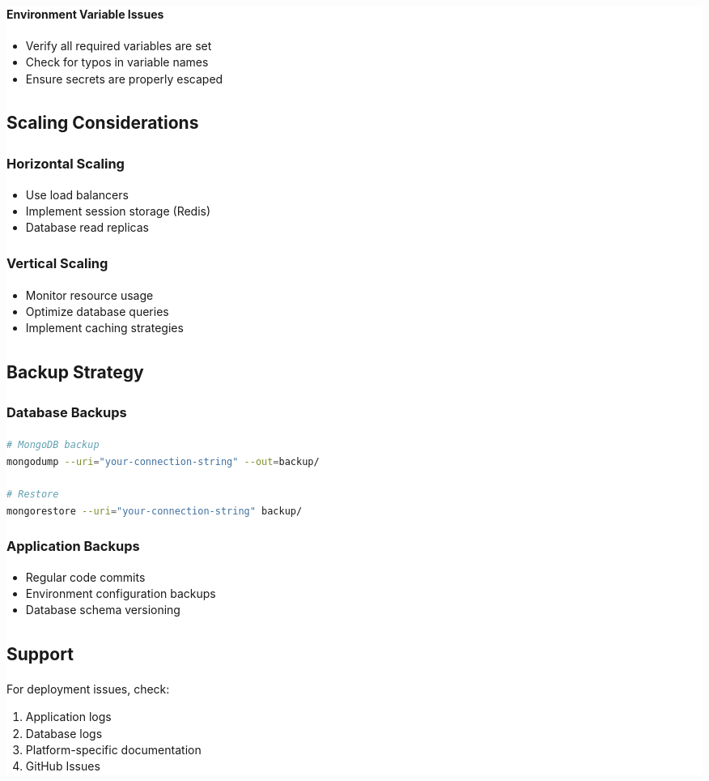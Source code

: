 #### Environment Variable Issues

- Verify all required variables are set
- Check for typos in variable names
- Ensure secrets are properly escaped

## Scaling Considerations

### Horizontal Scaling

- Use load balancers
- Implement session storage (Redis)
- Database read replicas

### Vertical Scaling

- Monitor resource usage
- Optimize database queries
- Implement caching strategies

## Backup Strategy

### Database Backups

```bash
# MongoDB backup
mongodump --uri="your-connection-string" --out=backup/

# Restore
mongorestore --uri="your-connection-string" backup/
```

### Application Backups

- Regular code commits
- Environment configuration backups
- Database schema versioning

## Support

For deployment issues, check:

1. Application logs
2. Database logs
3. Platform-specific documentation
4. GitHub Issues
